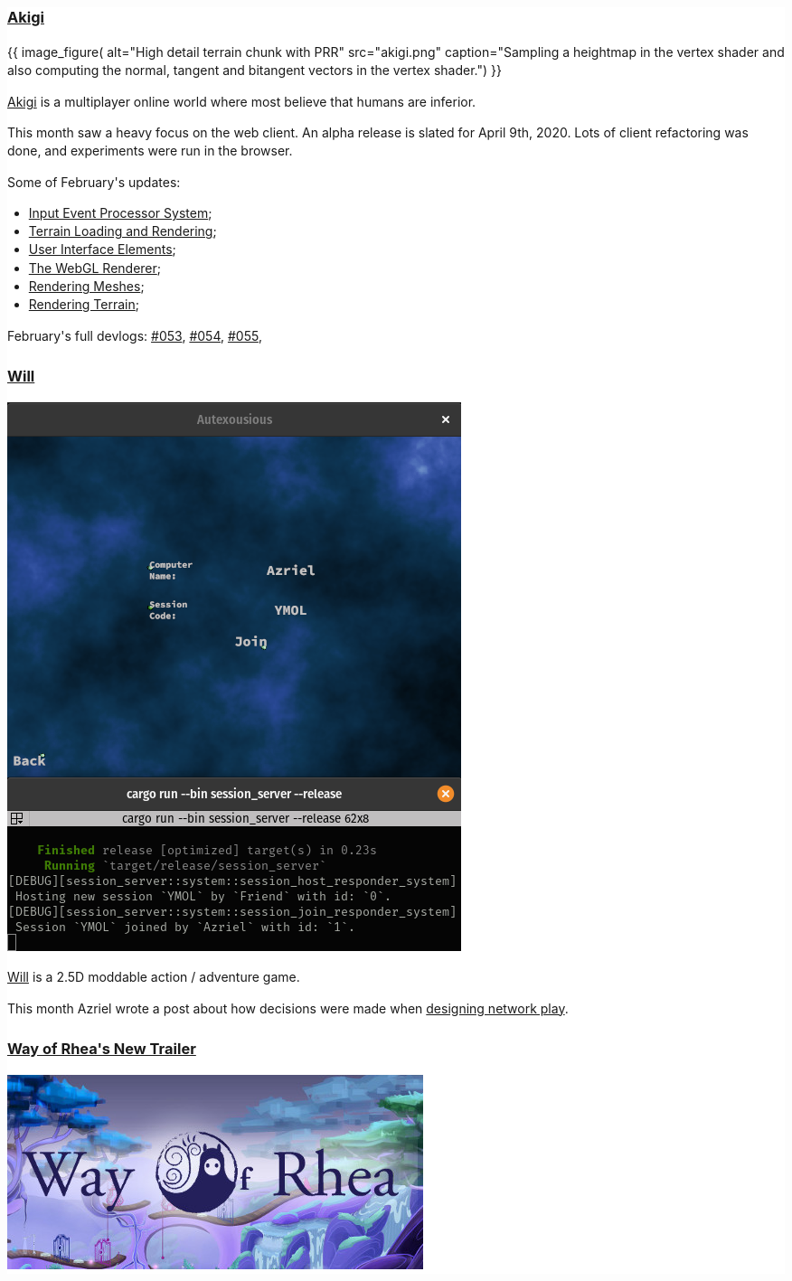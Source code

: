 [lonely-star]: https://17cupsofcoffee.itch.io/lonely-star
[17cupsofcoffee]: https://twitter.com/17cupsofcoffee
[tetra]: https://github.com/17cupsofcoffee/tetra
[weekly-game-jam-135]: https://itch.io/jam/weekly-game-jam-135
[tetra-0.3.2]: https://twitter.com/17cupsofcoffee/status/1217524602513055749
[tetra-pong]: https://twitter.com/17cupsofcoffee/status/1219758851416895489

### [Akigi][akigi]

{{ image_figure(
    alt="High detail terrain chunk with PRR"
    src="akigi.png"
    caption="Sampling a heightmap in the vertex shader and also computing the normal,
tangent and bitangent vectors in the vertex shader.") }}

[Akigi][akigi] is a multiplayer online world where most believe that humans are inferior.

This month saw a heavy focus on the web client.
An alpha release is slated for April 9th, 2020.
Lots of client refactoring was done, and experiments were run in the browser.

Some of February's updates:

- [Input Event Processor System](https://devjournal.akigi.com/february-2020/2020-02-09.html#input-event-processor-system);
- [Terrain Loading and Rendering](https://devjournal.akigi.com/february-2020/2020-02-16.html#terrain-loading-and-rendering);
- [User Interface Elements](https://devjournal.akigi.com/february-2020/2020-02-16.html#user-interface-elements);
- [The WebGL Renderer](https://devjournal.akigi.com/february-2020/2020-02-16.html#the-webgl-renderer);
- [Rendering Meshes](https://devjournal.akigi.com/february-2020/055-2020-02-23.html#rendering-meshes);
- [Rendering Terrain](https://devjournal.akigi.com/february-2020/055-2020-02-23.html#rendering-terrain);

February's full devlogs:
[#053](https://devjournal.akigi.com/february-2020/2020-02-09.html),
[#054](https://devjournal.akigi.com/february-2020/2020-02-16.html),
[#055](https://devjournal.akigi.com/february-2020/055-2020-02-23.html),

[akigi]: https://akigi.com

### [Will][will]

![Will Network Play Screenshot][will_network_play]

[Will][will] is a 2.5D moddable action / adventure game.

This month Azriel wrote a post about how decisions were made when [designing
network play][designing_network_play].

[will]: https://azriel.im/will/
[designing_network_play]: https://azriel.im/will/2020/02/29/designing-network-play/
[will_network_play]: will_network_play.png

### [Way of Rhea's New Trailer][rhea-steam]

[![logo](way-of-rhea.jpg)][rhea-steam]


[Rust]: https://rust-lang.org
[join]: https://github.com/rust-gamedev/wg#join-the-fun
[pr]: https://github.com/rust-gamedev/rust-gamedev.github.io
[survey-results]: https://rust-gamedev.github.io/posts/survey-01
[survey]: https://rust-gamedev.github.io/posts/newsletter-001/#survey-from-the-rust-gamedev-working-group-clipboard
[awgy]: https://arewegameyet.com/
[awgy-wg]: https://github.com/rust-gamedev/arewegameyet/issues/210
[awgy-contribute]: https://github.com/rust-gamedev/arewegameyet#contribute
[@dasifefe]: https://github.com/dasifefe
[discord-new-invitation]: https://discord.gg/yNtPTb2
[discord-community-invitation]: https://discord.gg/6Zvghp
[tallinn-ann]: https://twitter.com/logicsoup/status/1224404367723454478
[@RustTallinn]: https://twitter.com/RustTallinn
[@logicsoup]: https://twitter.com/logicsoup
[tallinn.rs]: https://tallinn.rs/events/2020-03-hacknlearn/
[rg3d-engine]: https://github.com/mrDIMAS/rg3d
[rg3d-ui]: https://github.com/mrDIMAS/rg3d-ui
[rg3d-sound]: https://github.com/mrDIMAS/rg3d-sound
[rusty-shooter]: https://github.com/mrDIMAS/rusty-shooter
[rusty-shooter-video]: https://youtube.com/watch?v=UDn8ymyXPcI
[colony-itch]: https://nativesystems.itch.io/colony
[Native Systems]: https://nativesystems.rs
[veloren]: https://veloren.net
[oxidator]: https://github.com/Ruddle/oxidator
[@Ruddle]: https://github.com/Ruddle
[oxidator-video-play]: https://streamable.com/499j0
[oxidator-video-unit-editor]: https://streamable.com/ywr44
[oxidator-video-map-editor]: https://github.com/Ruddle/oxidator/blob/be4863e74/etc/map_editor.gif
[univer-1-0-opensource]: https://steamcommunity.com/gid/103582791461907043/announcements/detail/1694978169192631655
[univer-steam]: https://store.steampowered.com/app/808160/UniverCity
[univer-source]: https://github.com/Thinkofname/UniverCity
[Everpuzzle]: https://github.com/Skytrias/everpuzzle
[antorum]: https://dooskington.com
[@dooskington]: https://twitter.com/dooskington
[Uriopass]: http://douady.paris/aboutme.html
[Scale]: https://github.com/Uriopass/Scale
[scale-blog-post]: http://douady.paris/blog/scale_2.html
[scale-traffic-video]: https://youtu.be/nk6F42BQllU
[Leod]: https://leod.github.io/
[Rendology]: https://github.com/leod/rendology
[rendology-blog-post]: https://leod.github.io/rust/gamedev/rendology/2019/12/13/introduction-to-rendology.html
[ultimate-scale]: https://github.com/leod/ultimate-scale
[ultimate-scale-video-1]: https://youtu.be/zmKRJAF4xcI
[ultimate-scale-video-2]: https://youtu.be/IM3BRM_MZrE
[ultimate-scale-post]: https://reddit.com/r/rust_gamedev/comments/f3cll6/ultimate_scale_counting_modulo_three/fhhu5ol
[ultimate-scale-youtube-channel]: https://youtube.com/channel/UChSw7WP2i0GIw61FIeTeGsA
[tennis-academy-dash]: https://iolivia.itch.io/tennis-academy-dash
[Alexandru Ene]: https://alexene.dev
[dwarf-world]: https://dwarf.world
[dwarf-twitch]: https://twitch.tv/nomad_pixel
[rhea-steam]: https://store.steampowered.com/app/1110620/Way_of_Rhea
[@Fryer00]: https://twitter.com/Fryer00
[garden]: https://epcc.itch.io/garden
[garden-jan]: https://cyberplant.xyz/posts/january
[garden-feb]: https://cyberplant.xyz/posts/february
[grumpy_visitors]: https://mvlabat.github.io/2020-03-02-winter-update/
[@PsichiX]: https://github.com/PsichiX
[china-great]: https://globalgamejam.org/2020/games/make-china-great-again-5
[china-great-play]: http://mcga.psichix.io
[china-great-src]: https://github.com/PsichiX/global-game-jam-2020
[Oxygengine]: https://github.com/PsichiX/Oxygengine
[@Roal_Yr]: https://twitter.com/Roal_Yr
[Alex Butler]: https://twitter.com/bigabgames
[Robo Instructus]: https://store.steampowered.com/app/1032170/Robo_Instructus
[robo-news]: https://steamcommunity.com/app/1032170/allnews
[Tom Leys]: https://twitter.com/RecallSingular1
[recall-s-feb]: https://medium.com/@recallsingularity/recalling-nov-2019-236cdf9c0a8a
[recall-youtube]: https://youtube.com/channel/UCzgUlowiaKXJiNIAi0c9Qsg/videos
[@seratonik]: https://twitter.com/seratonik
[joetsoi]: https://joetsoi.github.io
[fyt-ggez]: https://joetsoi.github.io/fix-your-timestep-rust-ggez/
[fyt]: https://gafferongames.com/post/fix_your_timestep/
[rustsim-9]: https://rustsim.org/blog/2020/03/01/this-month-in-rustsim
[rustsim-video]: https://youtube.com/watch?v=NBoSEanWHE4
[savefile]: https://crates.io/crates/savefile
[savefile documentation]: https://docs.rs/savefile/0.6.1/savefile
[savefile-github]: https://github.com/avl/savefile
[panic_improve]: https://github.com/amethyst/shred/issues/182
[specs_constraints]: https://github.com/amethyst/specs/issues/673
[specs]: https://crates.io/crates/specs
[`specs` changelog]: https://github.com/amethyst/specs/blob/0.16.1/CHANGELOG.md#0161-2020-02-18
[riven]: https://github.com/MingweiSamuel/Riven
[riot-api]: https://developer.riotgames.com/
[riot-api-ref]: https://developer.riotgames.com/api-methods
[riot-swagger]: http://www.mingweisamuel.com/riotapi-schema/tool
[weasel]: https://github.com/Trisfald/weasel
[weasel-examples]: https://github.com/Trisfald/weasel/tree/master/examples
[@Trisfald]: https://github.com/Trisfald
[Shipyard]: https://crates.io/crates/shipyard
[shipyard-guide]: https://leudz.github.io/shipyard/book
[shipyard-v0-3-ann]: https://reddit.com/r/rust/comments/fbo8wf/shipyard_03_release
[image]: https://github.com/image-rs/image
[image-v0-23]: https://blog.image-rs.org/2020/02/07/release-0.23.0.html
[superluminal]: https://superluminal.eu/
[superluminal-perf-rs]: https://github.com/embarkStudios/superluminal-perf-rs
[superluminal-rust]: https://superluminal.eu/rust
[rg-300-rust-ann]: https://reddit.com/r/rust_gamedev/comments/fabgof/wrote_a_rust_program_that_demonstrates_graphics
[rg-300]: https://retrogame300.com/products/retro-game-300
[rg-300-video]: https://youtube.com/watch?v=Rtf8ZEVALjQ
[retrofw2-rust]: https://github.com/alexpdp7/retrofw2-rust
[crow]: https://crates.io/crates/crow
[miniquad]: https://github.com/not-fl3/miniquad
[@fedor_games]: https://twitter.com/fedor_games
[fedor-road]: https://patreon.com/posts/34230612
[macroquad-bird]: https://github.com/not-fl3/macroquad/blob/126773535/examples/flappy_bird.rs
[miniquad-android]: https://twitter.com/fedor_games/status/1223602773532520448
[@phaazon]: https://twitter.com/phaazon_
[luminance]: https://github.com/phaazon/luminance-rs
[luminance-v0-39-ann]: https://reddit.com/r/rust/comments/fbe3l0/luminance039
[glium]: https://github.com/glium/glium
[glium-v0-26]: https://github.com/glium/glium/blob/master/CHANGELOG.md#version-0260-2020-02-09
[glutin-v0-23]: https://github.com/rust-windowing/glutin/blob/master/CHANGELOG.md#version-0230-2020-02-06
[gfx]: https://github.com/gfx-rs/gfx
[wgpu]: https://github.com/gfx-rs/wgpu-rs
[wgpu-macro]: https://github.com/gfx-rs/wgpu-rs/pull/179
[@kvark]: https://github.com/kvark
[kvark-talk]: https://fosdem.org/2020/schedule/event/rust_webgpu
[learn-wgpu]: https://sotrh.github.io/learn-wgpu
[nbodysim]: https://git.koesters.xyz/timo/nbodysim
[naga]: https://github.com/gfx-rs/naga
[spir-v]: https://en.wikipedia.org/wiki/Standard_Portable_Intermediate_Representation
[nannou]: https://github.com/nannou-org/nannou
[nannou-pr]: https://github.com/nannou-org/nannou/pull/452
[nannou-simple-draw]: https://github.com/nannou-org/nannou/blob/9596fd31b/examples/simple_draw.rs
[wasm-bindgen-pr]: https://github.com/rustwasm/wasm-bindgen/pull/1997
[tikan]: https://gitlab.com/tendsinmende/tikan
[tikan-video]: https://youtu.be/98XdA3BpWZU
[@siebencorgie]: https://twitter.com/siebencorgie
[patchwork]: https://github.com/RedSquirrelsNut/patchwork
[mosaic]: https://github.com/repnop/mosaic
[KAS]: https://github.com/kas-gui/kas
[pushrod]: https://github.com/KenSuenobu/rust-pushrod
[@KenSuenobu]: https://github.com/KenSuenobu
[pushrod-0-2-27-ann]: https://reddit.com/r/rust/comments/f1fcya/pushrod_0227_sdl2based_gui
[oxygengine]: https://github.com/PsichiX/Oxygengine
[oxygengine-vn-anim-ann]: https://reddit.com/r/rust_gamedev/comments/fd7kza/oxygengine_visual_novel_and_animation_modules_are
[oxygengine-vn-test-src]: https://github.com/PsichiX/Oxygengine/tree/master/demos/visual-novel-testbed
[rl-book]: http://bfnightly.bracketproductions.com/rustbook
[@blackfuture]: https://patreon.com/blackfuture
[rltk_rs]: https://github.com/thebracket/rltk_rs
[rltk-cpp]: https://github.com/thebracket/rltk
[bracket-lib-ann]: https://reddit.com/r/rust_gamedev/comments/fbdg7d/rltk_is_now_bracketlib
[neovide]: https://github.com/Kethku/neovide
[label_meeting]: https://github.com/rust-gamedev/wg/issues?q=label%3Ameeting
[embark.rs]: https://embark.rs
[embark-open-issues]: https://github.com/search?q=user:EmbarkStudios+state:open
[winit-issues]: https://github.com/rust-windowing/winit/issues?utf8=✓&q=is%3Aissue+is%3Aopen+label%3A%22status%3A+help+wanted%22+label%3A%22Good+first+issue%22
[gfx-issues]: https://github.com/gfx-rs/gfx/issues?q=is%3Aissue+is%3Aopen+label%3Acontributor-friendly
[wgpu-help-wanted]: https://github.com/gfx-rs/wgpu-rs/issues?q=is%3Aissue+is%3Aopen+label%3A%22help+wanted%22
[luminance-fruits]: https://github.com/phaazon/luminance-rs/issues?q=is%3Aissue+is%3Aopen+label%3A%22low+hanging+fruit%22
[ggez-issues]: https://github.com/ggez/ggez/labels/%2AGOOD%20FIRST%20ISSUE%2A
[veloren-beginner]: https://gitlab.com/veloren/veloren/issues?label_name=beginner
[amethyst-issues]: https://github.com/amethyst/amethyst/issues?q=is%3Aissue+is%3Aopen+label%3A%22good+first+issue%22
[abstreet-issues]: https://github.com/dabreegster/abstreet/issues?q=is%3Aissue+is%3Aopen+label%3A%22good+first+issue%22
[mun-issues]: https://github.com/mun-lang/mun/labels/good%20first%20issue
[not-cool-itch]: https://ratys.itch.io/its-not-cool
[not-cool-src]: https://github.com/Ratysz/ludumdare42
[@Ratysz]: https://github.com/Ratysz
[LD42]: https://en.wikipedia.org/wiki/Ludum_Dare
[/r/rust_gamedev]: https://reddit.com/r/rust_gamedev
[@rust_gamedev]: https://twitter.com/rust_gamedev